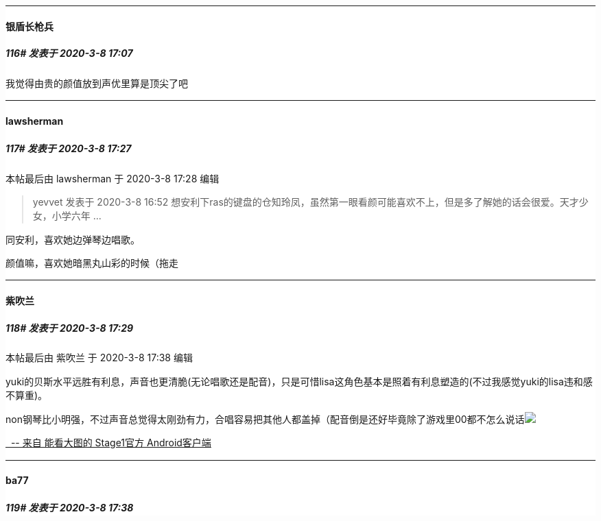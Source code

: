 



-----

####  银盾长枪兵  
##### 116#       发表于 2020-3-8 17:07




我觉得由贵的颜值放到声优里算是顶尖了吧







-----

####  lawsherman  
##### 117#       发表于 2020-3-8 17:27



 本帖最后由 lawsherman 于 2020-3-8 17:28 编辑 
<blockquote>yevvet 发表于 2020-3-8 16:52
想安利下ras的键盘的仓知玲凤，虽然第一眼看颜可能喜欢不上，但是多了解她的话会很爱。天才少女，小学六年 ...</blockquote>

同安利，喜欢她边弹琴边唱歌。


颜值嘛，喜欢她暗黑丸山彩的时候（拖走







-----

####  紫吹兰  
##### 118#       发表于 2020-3-8 17:29



 本帖最后由 紫吹兰 于 2020-3-8 17:38 编辑 

yuki的贝斯水平远胜有利息，声音也更清脆(无论唱歌还是配音)，只是可惜lisa这角色基本是照着有利息塑造的(不过我感觉yuki的lisa违和感不算重)。

non钢琴比小明强，不过声音总觉得太刚劲有力，合唱容易把其他人都盖掉（配音倒是还好毕竟除了游戏里00都不怎么说话<img src="https://static.saraba1st.com/image/smiley/face2017/001.png" referrerpolicy="no-referrer">

[  -- 来自 能看大图的 Stage1官方 Android客户端](https://www.coolapk.com/apk/140634)







-----

####  ba77  
##### 119#       发表于 2020-3-8 17:38
